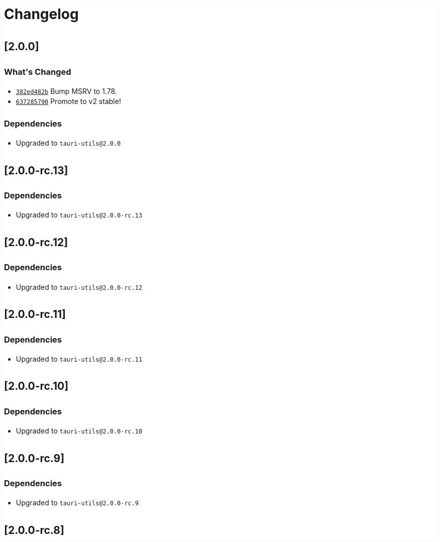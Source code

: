 # Changelog

## \[2.0.0]

### What's Changed

- [`382ed482b`](https://www.github.com/tauri-apps/tauri/commit/382ed482bd08157c39e62f9a0aaad8802f1092cb) Bump MSRV to 1.78.
- [`637285790`](https://www.github.com/tauri-apps/tauri/commit/6372857905ae9c0aedb7f482ddf6cf9f9836c9f2) Promote to v2 stable!

### Dependencies

- Upgraded to `tauri-utils@2.0.0`

## \[2.0.0-rc.13]

### Dependencies

- Upgraded to `tauri-utils@2.0.0-rc.13`

## \[2.0.0-rc.12]

### Dependencies

- Upgraded to `tauri-utils@2.0.0-rc.12`

## \[2.0.0-rc.11]

### Dependencies

- Upgraded to `tauri-utils@2.0.0-rc.11`

## \[2.0.0-rc.10]

### Dependencies

- Upgraded to `tauri-utils@2.0.0-rc.10`

## \[2.0.0-rc.9]

### Dependencies

- Upgraded to `tauri-utils@2.0.0-rc.9`

## \[2.0.0-rc.8]
